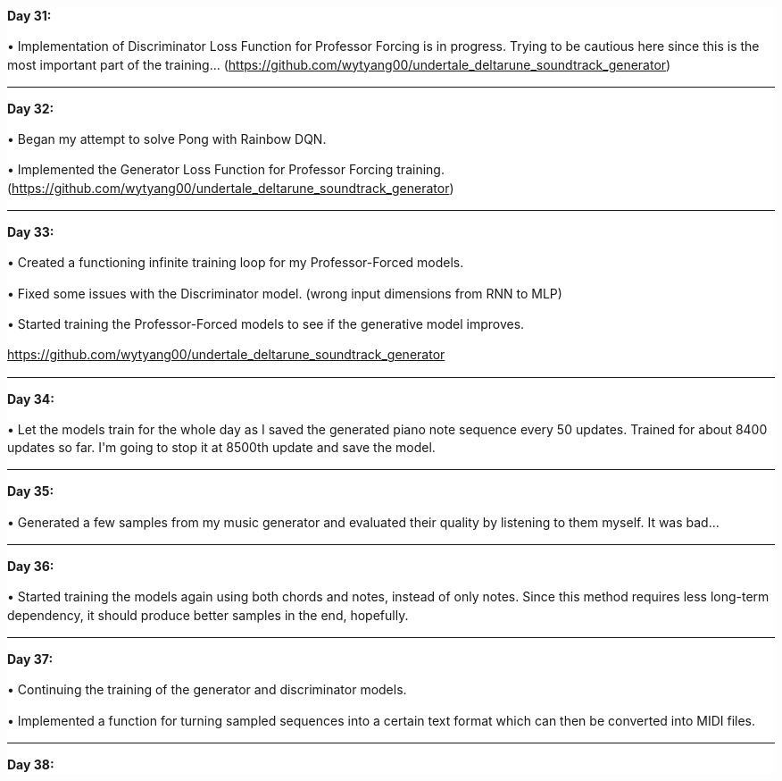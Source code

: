 **Day 31:**

• Implementation of Discriminator Loss Function for Professor Forcing is in progress. Trying to be cautious here since this is the most important part of the training... (https://github.com/wytyang00/undertale_deltarune_soundtrack_generator)

---

**Day 32:**

• Began my attempt to solve Pong with Rainbow DQN.

• Implemented the Generator Loss Function for Professor Forcing training. (https://github.com/wytyang00/undertale_deltarune_soundtrack_generator)

---

**Day 33:**

• Created a functioning infinite training loop for my Professor-Forced models.

• Fixed some issues with the Discriminator model. (wrong input dimensions from RNN to MLP)

• Started training the Professor-Forced models to see if the generative model improves.

https://github.com/wytyang00/undertale_deltarune_soundtrack_generator

---

**Day 34:**

• Let the models train for the whole day as I saved the generated piano note sequence every 50 updates. Trained for about 8400 updates so far. I'm going to stop it at 8500th update and save the model.

---

**Day 35:**

• Generated a few samples from my music generator and evaluated their quality by listening to them myself. It was bad...

---

**Day 36:**

• Started training the models again using both chords and notes, instead of only notes. Since this method requires less long-term dependency, it should produce better samples in the end, hopefully.

---

**Day 37:**

• Continuing the training of the generator and discriminator models.

• Implemented a function for turning sampled sequences into a certain text format which can then be converted into MIDI files.

---

**Day 38:**
